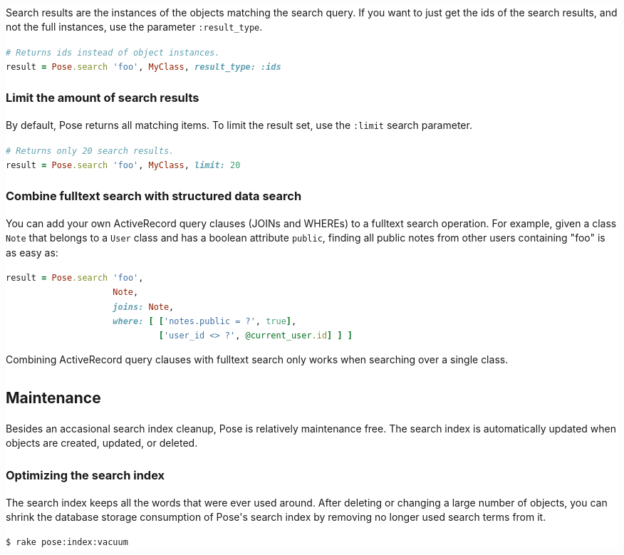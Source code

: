 Search results are the instances of the objects matching the search query.
If you want to just get the ids of the search results, and not the full instances, use the parameter `:result_type`.

```ruby
# Returns ids instead of object instances.
result = Pose.search 'foo', MyClass, result_type: :ids
```


### Limit the amount of search results

By default, Pose returns all matching items.
To limit the result set, use the `:limit` search parameter.

```ruby
# Returns only 20 search results.
result = Pose.search 'foo', MyClass, limit: 20
```


### Combine fulltext search with structured data search

You can add your own ActiveRecord query clauses (JOINs and WHEREs) to a fulltext search operation.
For example, given a class `Note` that belongs to a `User` class and has a boolean attribute `public`,
finding all public notes from other users containing "foo" is as easy as:

```ruby
result = Pose.search 'foo',
                     Note,
                     joins: Note,
                     where: [ ['notes.public = ?', true],
                              ['user_id <> ?', @current_user.id] ] ]
```

Combining ActiveRecord query clauses with fulltext search only works when searching over a single class.


## Maintenance

Besides an accasional search index cleanup, Pose is relatively maintenance free.
The search index is automatically updated when objects are created, updated, or deleted.


### Optimizing the search index

The search index keeps all the words that were ever used around.
After deleting or changing a large number of objects, you can shrink the database storage consumption of Pose's search index by
removing no longer used search terms from it.

```bash
$ rake pose:index:vacuum
```

